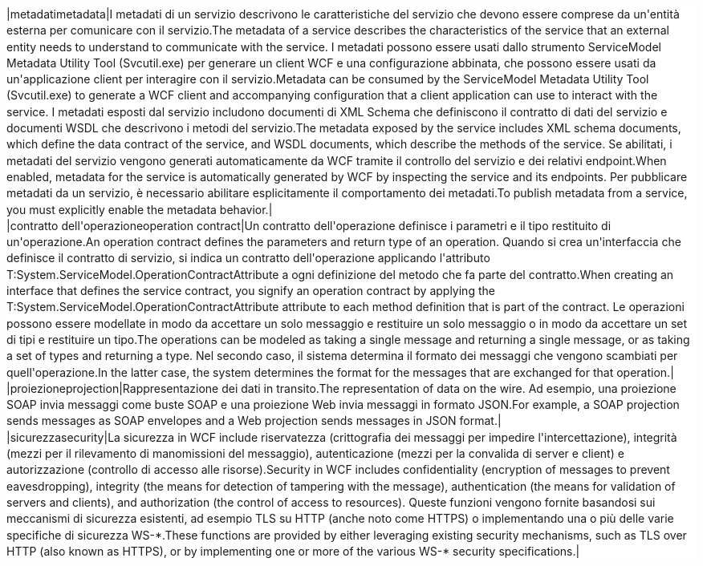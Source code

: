 |<span data-ttu-id="d9b10-190">metadati</span><span class="sxs-lookup"><span data-stu-id="d9b10-190">metadata</span></span>|<span data-ttu-id="d9b10-191">I metadati di un servizio descrivono le caratteristiche del servizio che devono essere comprese da un'entità esterna per comunicare con il servizio.</span><span class="sxs-lookup"><span data-stu-id="d9b10-191">The metadata of a service describes the characteristics of the service that an external entity needs to understand to communicate with the service.</span></span> <span data-ttu-id="d9b10-192">I metadati possono essere usati dallo strumento ServiceModel Metadata Utility Tool (Svcutil.exe) per generare un client WCF e una configurazione abbinata, che possono essere usati da un'applicazione client per interagire con il servizio.</span><span class="sxs-lookup"><span data-stu-id="d9b10-192">Metadata can be consumed by the ServiceModel Metadata Utility Tool (Svcutil.exe) to generate a WCF client and accompanying configuration that a client application can use to interact with the service.</span></span>  <span data-ttu-id="d9b10-193">I metadati esposti dal servizio includono documenti di XML Schema che definiscono il contratto di dati del servizio e documenti WSDL che descrivono i metodi del servizio.</span><span class="sxs-lookup"><span data-stu-id="d9b10-193">The metadata exposed by the service includes XML schema documents, which define the data contract of the service, and WSDL documents, which describe the methods of the service.</span></span>  <span data-ttu-id="d9b10-194">Se abilitati, i metadati del servizio vengono generati automaticamente da WCF tramite il controllo del servizio e dei relativi endpoint.</span><span class="sxs-lookup"><span data-stu-id="d9b10-194">When enabled, metadata for the service is automatically generated by WCF by inspecting the service and its endpoints.</span></span> <span data-ttu-id="d9b10-195">Per pubblicare metadati da un servizio, è necessario abilitare esplicitamente il comportamento dei metadati.</span><span class="sxs-lookup"><span data-stu-id="d9b10-195">To publish metadata from a service, you must explicitly enable the metadata behavior.</span></span>|  
|<span data-ttu-id="d9b10-196">contratto dell'operazione</span><span class="sxs-lookup"><span data-stu-id="d9b10-196">operation contract</span></span>|<span data-ttu-id="d9b10-197">Un contratto dell'operazione definisce i parametri e il tipo restituito di un'operazione.</span><span class="sxs-lookup"><span data-stu-id="d9b10-197">An operation contract defines the parameters and return type of an operation.</span></span> <span data-ttu-id="d9b10-198">Quando si crea un'interfaccia che definisce il contratto di servizio, si indica un contratto dell'operazione applicando l'attributo T:System.ServiceModel.OperationContractAttribute a ogni definizione del metodo che fa parte del contratto.</span><span class="sxs-lookup"><span data-stu-id="d9b10-198">When creating an interface that defines the service contract, you signify an operation contract by applying the T:System.ServiceModel.OperationContractAttribute attribute to each method definition that is part of the contract.</span></span> <span data-ttu-id="d9b10-199">Le operazioni possono essere modellate in modo da accettare un solo messaggio e restituire un solo messaggio o in modo da accettare un set di tipi e restituire un tipo.</span><span class="sxs-lookup"><span data-stu-id="d9b10-199">The operations can be modeled as taking a single message and returning a single message, or as taking a set of types and returning a type.</span></span> <span data-ttu-id="d9b10-200">Nel secondo caso, il sistema determina il formato dei messaggi che vengono scambiati per quell'operazione.</span><span class="sxs-lookup"><span data-stu-id="d9b10-200">In the latter case, the system determines the format for the messages that are exchanged for that operation.</span></span>|  
|<span data-ttu-id="d9b10-201">proiezione</span><span class="sxs-lookup"><span data-stu-id="d9b10-201">projection</span></span>|<span data-ttu-id="d9b10-202">Rappresentazione dei dati in transito.</span><span class="sxs-lookup"><span data-stu-id="d9b10-202">The representation of data on the wire.</span></span> <span data-ttu-id="d9b10-203">Ad esempio, una proiezione SOAP invia messaggi come buste SOAP e una proiezione Web invia messaggi in formato JSON.</span><span class="sxs-lookup"><span data-stu-id="d9b10-203">For example, a SOAP projection sends messages as SOAP envelopes and a Web projection sends messages in JSON format.</span></span>|  
|<span data-ttu-id="d9b10-204">sicurezza</span><span class="sxs-lookup"><span data-stu-id="d9b10-204">security</span></span>|<span data-ttu-id="d9b10-205">La sicurezza in WCF include riservatezza (crittografia dei messaggi per impedire l'intercettazione), integrità (mezzi per il rilevamento di manomissioni del messaggio), autenticazione (mezzi per la convalida di server e client) e autorizzazione (controllo di accesso alle risorse).</span><span class="sxs-lookup"><span data-stu-id="d9b10-205">Security in WCF includes confidentiality (encryption of messages to prevent eavesdropping), integrity (the means for detection of tampering with the message), authentication (the means for validation of servers and clients), and authorization (the control of access to resources).</span></span> <span data-ttu-id="d9b10-206">Queste funzioni vengono fornite basandosi sui meccanismi di sicurezza esistenti, ad esempio TLS su HTTP (anche noto come HTTPS) o implementando una o più delle varie specifiche di sicurezza WS-\*.</span><span class="sxs-lookup"><span data-stu-id="d9b10-206">These functions are provided by either leveraging existing security mechanisms, such as TLS over HTTP (also known as HTTPS), or by implementing one or more of the various WS-\* security specifications.</span></span>|  